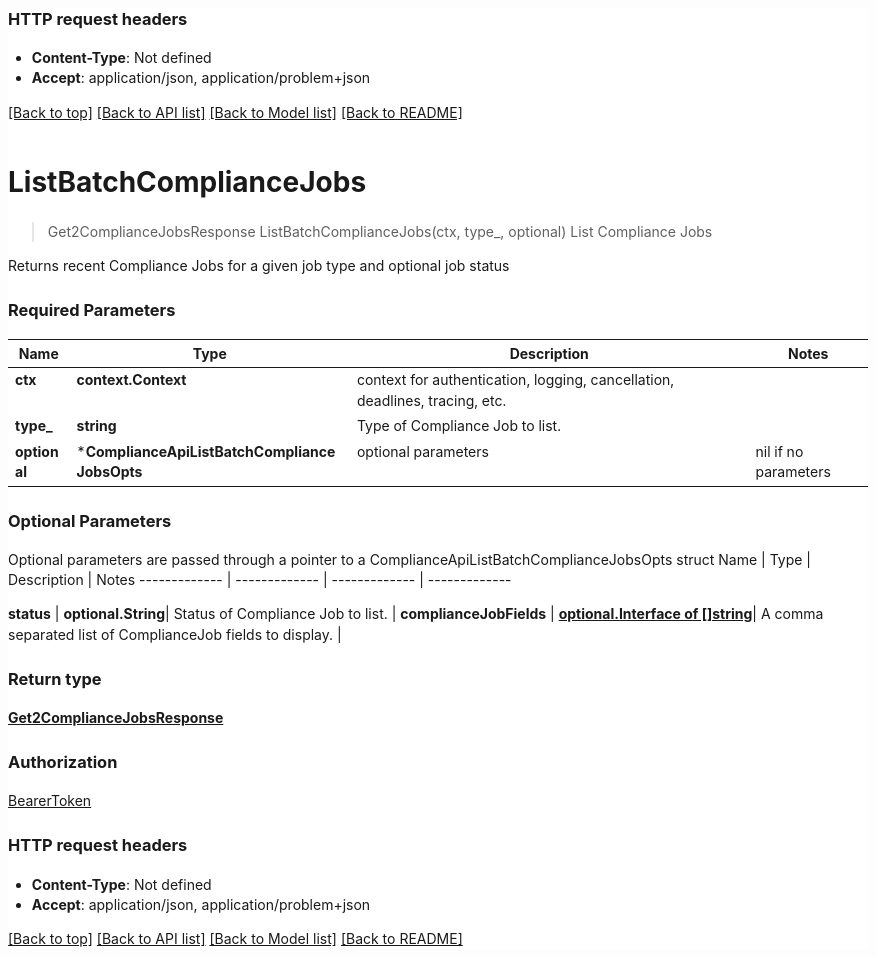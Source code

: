 ### HTTP request headers

 - **Content-Type**: Not defined
 - **Accept**: application/json, application/problem+json

[[Back to top]](#) [[Back to API list]](../README.md#documentation-for-api-endpoints) [[Back to Model list]](../README.md#documentation-for-models) [[Back to README]](../README.md)

# **ListBatchComplianceJobs**
> Get2ComplianceJobsResponse ListBatchComplianceJobs(ctx, type_, optional)
List Compliance Jobs

Returns recent Compliance Jobs for a given job type and optional job status

### Required Parameters

Name | Type | Description  | Notes
------------- | ------------- | ------------- | -------------
 **ctx** | **context.Context** | context for authentication, logging, cancellation, deadlines, tracing, etc.
  **type_** | **string**| Type of Compliance Job to list. | 
 **optional** | ***ComplianceApiListBatchComplianceJobsOpts** | optional parameters | nil if no parameters

### Optional Parameters
Optional parameters are passed through a pointer to a ComplianceApiListBatchComplianceJobsOpts struct
Name | Type | Description  | Notes
------------- | ------------- | ------------- | -------------

 **status** | **optional.String**| Status of Compliance Job to list. | 
 **complianceJobFields** | [**optional.Interface of []string**](string.md)| A comma separated list of ComplianceJob fields to display. | 

### Return type

[**Get2ComplianceJobsResponse**](Get2ComplianceJobsResponse.md)

### Authorization

[BearerToken](../README.md#BearerToken)

### HTTP request headers

 - **Content-Type**: Not defined
 - **Accept**: application/json, application/problem+json

[[Back to top]](#) [[Back to API list]](../README.md#documentation-for-api-endpoints) [[Back to Model list]](../README.md#documentation-for-models) [[Back to README]](../README.md)

